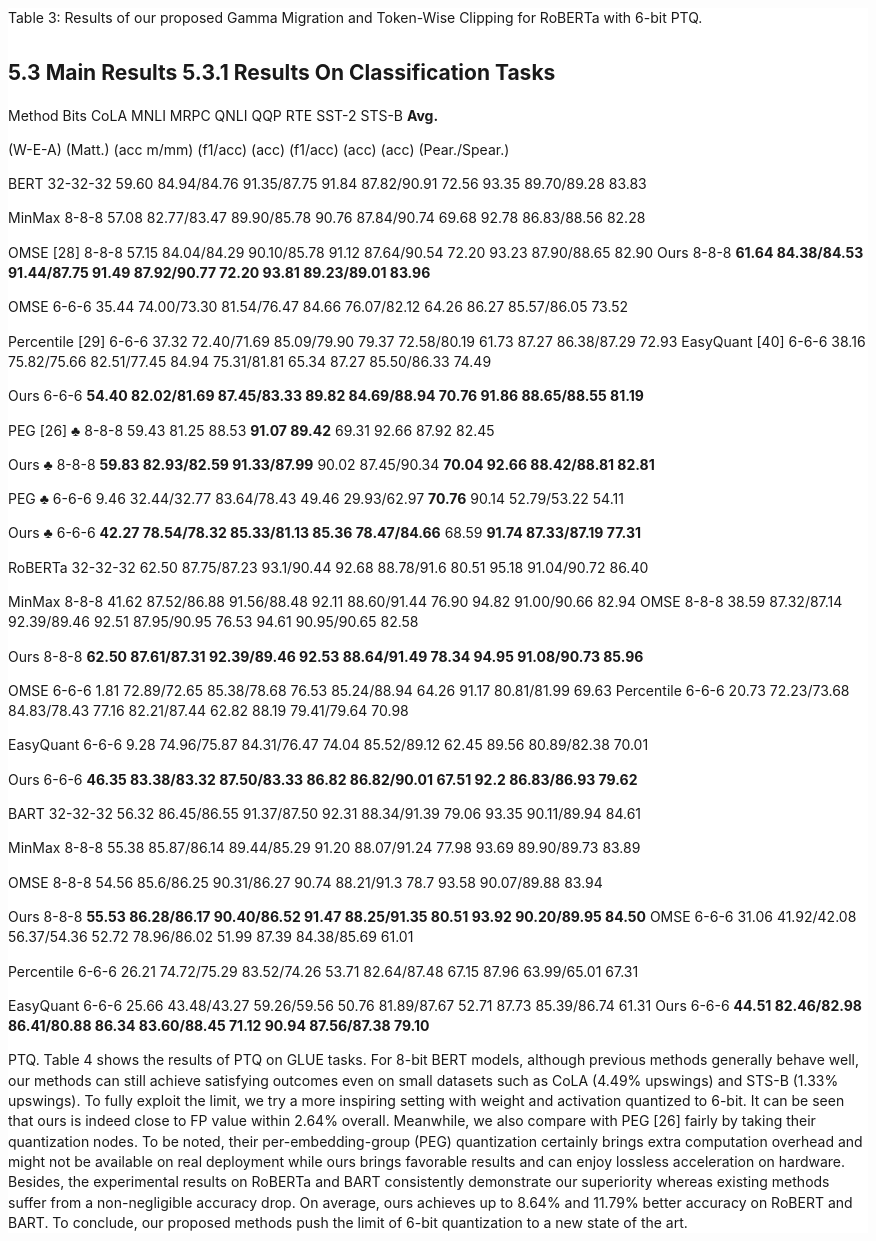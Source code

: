 Table 3: Results of our proposed Gamma Migration and Token-Wise Clipping for RoBERTa with 6-bit PTQ.

## 5.3 Main Results 5.3.1 Results On Classification Tasks

Method Bits CoLA MNLI MRPC QNLI QQP RTE SST-2 STS-B **Avg.**

(W-E-A) (Matt.) (acc m/mm) (f1/acc) (acc) (f1/acc) (acc) (acc) (Pear./Spear.)

BERT 32-32-32 59.60 84.94/84.76 91.35/87.75 91.84 87.82/90.91 72.56 93.35 89.70/89.28 83.83

MinMax 8-8-8 57.08 82.77/83.47 89.90/85.78 90.76 87.84/90.74 69.68 92.78 86.83/88.56 82.28

OMSE [28] 8-8-8 57.15 84.04/84.29 90.10/85.78 91.12 87.64/90.54 72.20 93.23 87.90/88.65 82.90 Ours 8-8-8 **61.64 84.38/84.53 91.44/87.75 91.49 87.92/90.77 72.20 93.81 89.23/89.01 83.96**

OMSE 6-6-6 35.44 74.00/73.30 81.54/76.47 84.66 76.07/82.12 64.26 86.27 85.57/86.05 73.52

Percentile [29] 6-6-6 37.32 72.40/71.69 85.09/79.90 79.37 72.58/80.19 61.73 87.27 86.38/87.29 72.93 EasyQuant [40] 6-6-6 38.16 75.82/75.66 82.51/77.45 84.94 75.31/81.81 65.34 87.27 85.50/86.33 74.49

Ours 6-6-6 **54.40 82.02/81.69 87.45/83.33 89.82 84.69/88.94 70.76 91.86 88.65/88.55 81.19**

PEG [26] ♣ 8-8-8 59.43 81.25 88.53 **91.07 89.42** 69.31 92.66 87.92 82.45

Ours ♣ 8-8-8 **59.83 82.93/82.59 91.33/87.99** 90.02 87.45/90.34 **70.04 92.66 88.42/88.81 82.81**

PEG ♣ 6-6-6 9.46 32.44/32.77 83.64/78.43 49.46 29.93/62.97 **70.76** 90.14 52.79/53.22 54.11

Ours ♣ 6-6-6 **42.27 78.54/78.32 85.33/81.13 85.36 78.47/84.66** 68.59 **91.74 87.33/87.19 77.31**

RoBERTa 32-32-32 62.50 87.75/87.23 93.1/90.44 92.68 88.78/91.6 80.51 95.18 91.04/90.72 86.40

MinMax 8-8-8 41.62 87.52/86.88 91.56/88.48 92.11 88.60/91.44 76.90 94.82 91.00/90.66 82.94 OMSE 8-8-8 38.59 87.32/87.14 92.39/89.46 92.51 87.95/90.95 76.53 94.61 90.95/90.65 82.58

Ours 8-8-8 **62.50 87.61/87.31 92.39/89.46 92.53 88.64/91.49 78.34 94.95 91.08/90.73 85.96**

OMSE 6-6-6 1.81 72.89/72.65 85.38/78.68 76.53 85.24/88.94 64.26 91.17 80.81/81.99 69.63 Percentile 6-6-6 20.73 72.23/73.68 84.83/78.43 77.16 82.21/87.44 62.82 88.19 79.41/79.64 70.98

EasyQuant 6-6-6 9.28 74.96/75.87 84.31/76.47 74.04 85.52/89.12 62.45 89.56 80.89/82.38 70.01

Ours 6-6-6 **46.35 83.38/83.32 87.50/83.33 86.82 86.82/90.01 67.51 92.2 86.83/86.93 79.62**

BART 32-32-32 56.32 86.45/86.55 91.37/87.50 92.31 88.34/91.39 79.06 93.35 90.11/89.94 84.61

MinMax 8-8-8 55.38 85.87/86.14 89.44/85.29 91.20 88.07/91.24 77.98 93.69 89.90/89.73 83.89

OMSE 8-8-8 54.56 85.6/86.25 90.31/86.27 90.74 88.21/91.3 78.7 93.58 90.07/89.88 83.94

Ours 8-8-8 **55.53 86.28/86.17 90.40/86.52 91.47 88.25/91.35 80.51 93.92 90.20/89.95 84.50** OMSE 6-6-6 31.06 41.92/42.08 56.37/54.36 52.72 78.96/86.02 51.99 87.39 84.38/85.69 61.01

Percentile 6-6-6 26.21 74.72/75.29 83.52/74.26 53.71 82.64/87.48 67.15 87.96 63.99/65.01 67.31

EasyQuant 6-6-6 25.66 43.48/43.27 59.26/59.56 50.76 81.89/87.67 52.71 87.73 85.39/86.74 61.31 Ours 6-6-6 **44.51 82.46/82.98 86.41/80.88 86.34 83.60/88.45 71.12 90.94 87.56/87.38 79.10**

PTQ. Table 4 shows the results of PTQ on GLUE tasks. For 8-bit BERT models, although previous methods generally behave well, our methods can still achieve satisfying outcomes even on small datasets such as CoLA (4.49% upswings) and STS-B (1.33% upswings). To fully exploit the limit, we try a more inspiring setting with weight and activation quantized to 6-bit. It can be seen that ours is indeed close to FP value within 2.64% overall. Meanwhile, we also compare with PEG [26] fairly by taking their quantization nodes. To be noted, their per-embedding-group (PEG) quantization certainly brings extra computation overhead and might not be available on real deployment while ours brings favorable results and can enjoy lossless acceleration on hardware. Besides, the experimental results on RoBERTa and BART consistently demonstrate our superiority whereas existing methods suffer from a non-negligible accuracy drop. On average, ours achieves up to 8.64% and 11.79%
better accuracy on RoBERT and BART. To conclude, our proposed methods push the limit of 6-bit quantization to a new state of the art.
